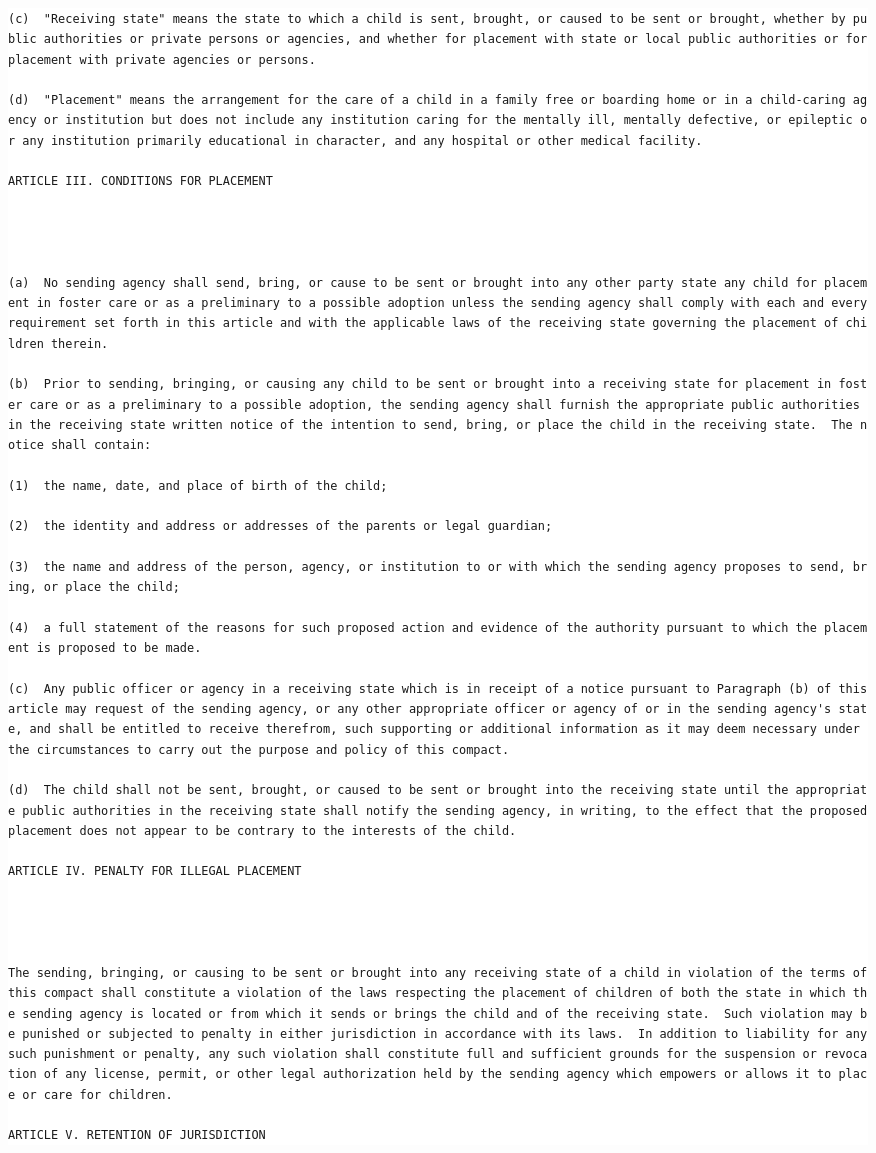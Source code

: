     (c)  "Receiving state" means the state to which a child is sent, brought, or caused to be sent or brought, whether by public authorities or private persons or agencies, and whether for placement with state or local public authorities or for placement with private agencies or persons.
    
    (d)  "Placement" means the arrangement for the care of a child in a family free or boarding home or in a child-caring agency or institution but does not include any institution caring for the mentally ill, mentally defective, or epileptic or any institution primarily educational in character, and any hospital or other medical facility.
    
    ARTICLE III. CONDITIONS FOR PLACEMENT
    
      
    
    
    (a)  No sending agency shall send, bring, or cause to be sent or brought into any other party state any child for placement in foster care or as a preliminary to a possible adoption unless the sending agency shall comply with each and every requirement set forth in this article and with the applicable laws of the receiving state governing the placement of children therein.
    
    (b)  Prior to sending, bringing, or causing any child to be sent or brought into a receiving state for placement in foster care or as a preliminary to a possible adoption, the sending agency shall furnish the appropriate public authorities in the receiving state written notice of the intention to send, bring, or place the child in the receiving state.  The notice shall contain:
    
    (1)  the name, date, and place of birth of the child;
    
    (2)  the identity and address or addresses of the parents or legal guardian;
    
    (3)  the name and address of the person, agency, or institution to or with which the sending agency proposes to send, bring, or place the child;
    
    (4)  a full statement of the reasons for such proposed action and evidence of the authority pursuant to which the placement is proposed to be made.
    
    (c)  Any public officer or agency in a receiving state which is in receipt of a notice pursuant to Paragraph (b) of this article may request of the sending agency, or any other appropriate officer or agency of or in the sending agency's state, and shall be entitled to receive therefrom, such supporting or additional information as it may deem necessary under the circumstances to carry out the purpose and policy of this compact.
    
    (d)  The child shall not be sent, brought, or caused to be sent or brought into the receiving state until the appropriate public authorities in the receiving state shall notify the sending agency, in writing, to the effect that the proposed placement does not appear to be contrary to the interests of the child.
    
    ARTICLE IV. PENALTY FOR ILLEGAL PLACEMENT
    
      
    
    
    The sending, bringing, or causing to be sent or brought into any receiving state of a child in violation of the terms of this compact shall constitute a violation of the laws respecting the placement of children of both the state in which the sending agency is located or from which it sends or brings the child and of the receiving state.  Such violation may be punished or subjected to penalty in either jurisdiction in accordance with its laws.  In addition to liability for any such punishment or penalty, any such violation shall constitute full and sufficient grounds for the suspension or revocation of any license, permit, or other legal authorization held by the sending agency which empowers or allows it to place or care for children.
    
    ARTICLE V. RETENTION OF JURISDICTION
    